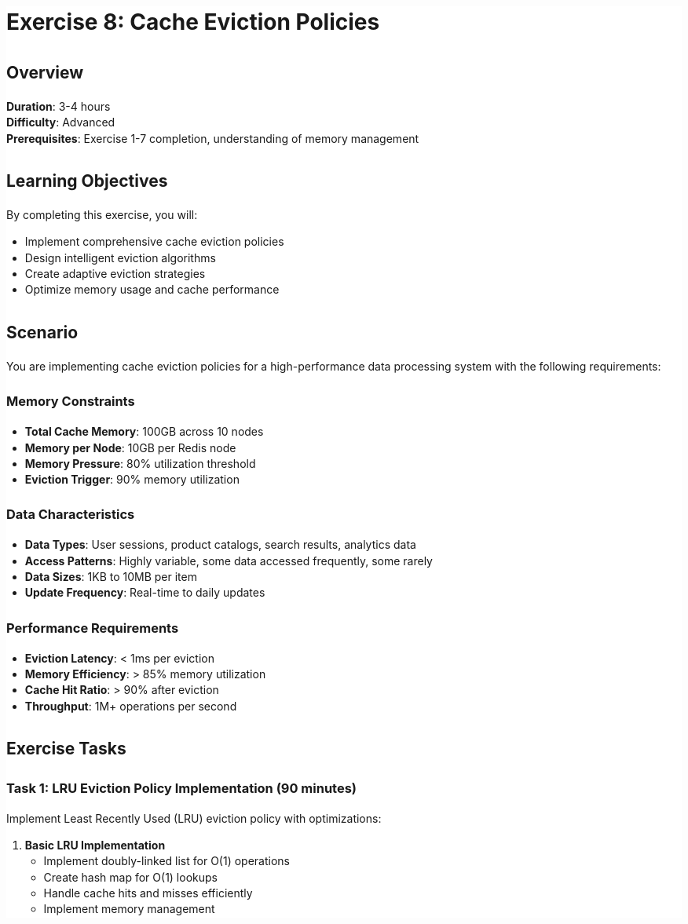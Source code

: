 # Exercise 8: Cache Eviction Policies

## Overview

**Duration**: 3-4 hours  
**Difficulty**: Advanced  
**Prerequisites**: Exercise 1-7 completion, understanding of memory management

## Learning Objectives

By completing this exercise, you will:
- Implement comprehensive cache eviction policies
- Design intelligent eviction algorithms
- Create adaptive eviction strategies
- Optimize memory usage and cache performance

## Scenario

You are implementing cache eviction policies for a high-performance data processing system with the following requirements:

### Memory Constraints
- **Total Cache Memory**: 100GB across 10 nodes
- **Memory per Node**: 10GB per Redis node
- **Memory Pressure**: 80% utilization threshold
- **Eviction Trigger**: 90% memory utilization

### Data Characteristics
- **Data Types**: User sessions, product catalogs, search results, analytics data
- **Access Patterns**: Highly variable, some data accessed frequently, some rarely
- **Data Sizes**: 1KB to 10MB per item
- **Update Frequency**: Real-time to daily updates

### Performance Requirements
- **Eviction Latency**: < 1ms per eviction
- **Memory Efficiency**: > 85% memory utilization
- **Cache Hit Ratio**: > 90% after eviction
- **Throughput**: 1M+ operations per second

## Exercise Tasks

### Task 1: LRU Eviction Policy Implementation (90 minutes)

Implement Least Recently Used (LRU) eviction policy with optimizations:

1. **Basic LRU Implementation**
   - Implement doubly-linked list for O(1) operations
   - Create hash map for O(1) lookups
   - Handle cache hits and misses efficiently
   - Implement memory management
